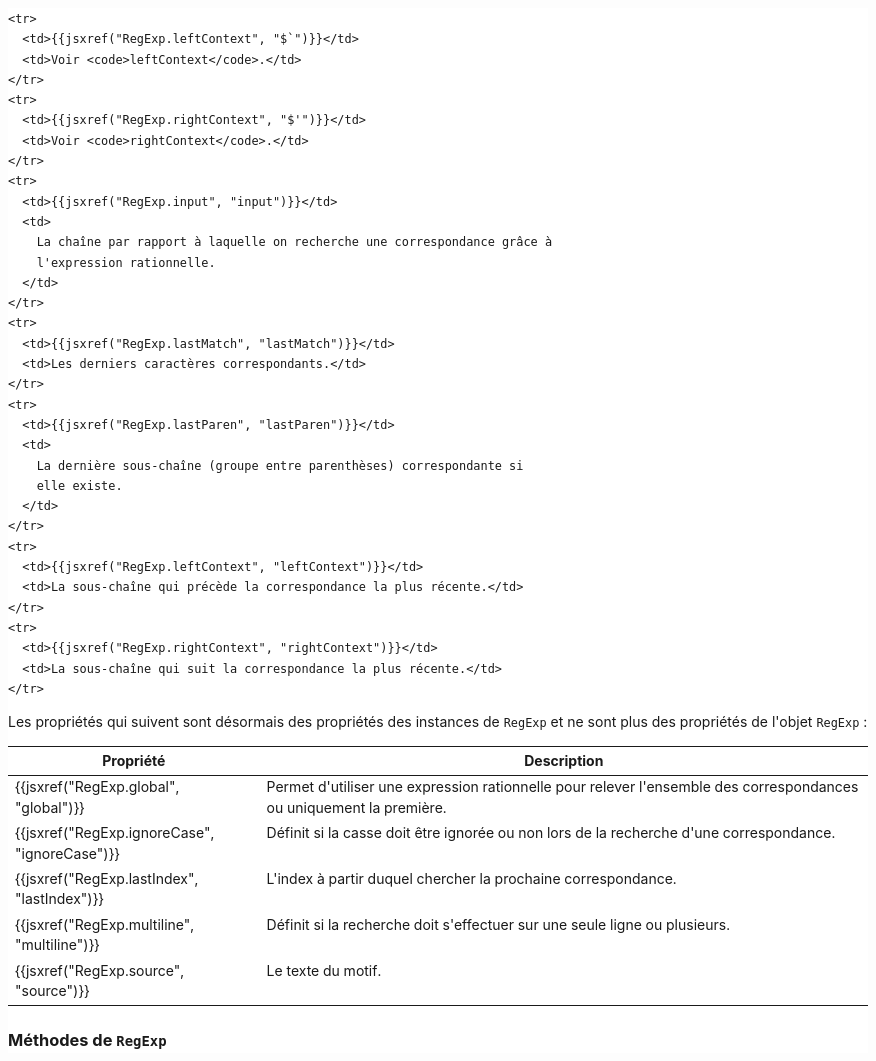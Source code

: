     <tr>
      <td>{{jsxref("RegExp.leftContext", "$`")}}</td>
      <td>Voir <code>leftContext</code>.</td>
    </tr>
    <tr>
      <td>{{jsxref("RegExp.rightContext", "$'")}}</td>
      <td>Voir <code>rightContext</code>.</td>
    </tr>
    <tr>
      <td>{{jsxref("RegExp.input", "input")}}</td>
      <td>
        La chaîne par rapport à laquelle on recherche une correspondance grâce à
        l'expression rationnelle.
      </td>
    </tr>
    <tr>
      <td>{{jsxref("RegExp.lastMatch", "lastMatch")}}</td>
      <td>Les derniers caractères correspondants.</td>
    </tr>
    <tr>
      <td>{{jsxref("RegExp.lastParen", "lastParen")}}</td>
      <td>
        La dernière sous-chaîne (groupe entre parenthèses) correspondante si
        elle existe.
      </td>
    </tr>
    <tr>
      <td>{{jsxref("RegExp.leftContext", "leftContext")}}</td>
      <td>La sous-chaîne qui précède la correspondance la plus récente.</td>
    </tr>
    <tr>
      <td>{{jsxref("RegExp.rightContext", "rightContext")}}</td>
      <td>La sous-chaîne qui suit la correspondance la plus récente.</td>
    </tr>
  </tbody>
</table>

Les propriétés qui suivent sont désormais des propriétés des instances de `RegExp` et ne sont plus des propriétés de l'objet `RegExp` :

| Propriété                                                    | Description                                                                                                         |
| ------------------------------------------------------------ | ------------------------------------------------------------------------------------------------------------------- |
| {{jsxref("RegExp.global", "global")}}             | Permet d'utiliser une expression rationnelle pour relever l'ensemble des correspondances ou uniquement la première. |
| {{jsxref("RegExp.ignoreCase", "ignoreCase")}} | Définit si la casse doit être ignorée ou non lors de la recherche d'une correspondance.                             |
| {{jsxref("RegExp.lastIndex", "lastIndex")}}     | L'index à partir duquel chercher la prochaine correspondance.                                                       |
| {{jsxref("RegExp.multiline", "multiline")}}     | Définit si la recherche doit s'effectuer sur une seule ligne ou plusieurs.                                          |
| {{jsxref("RegExp.source", "source")}}             | Le texte du motif.                                                                                                  |

### Méthodes de `RegExp`
